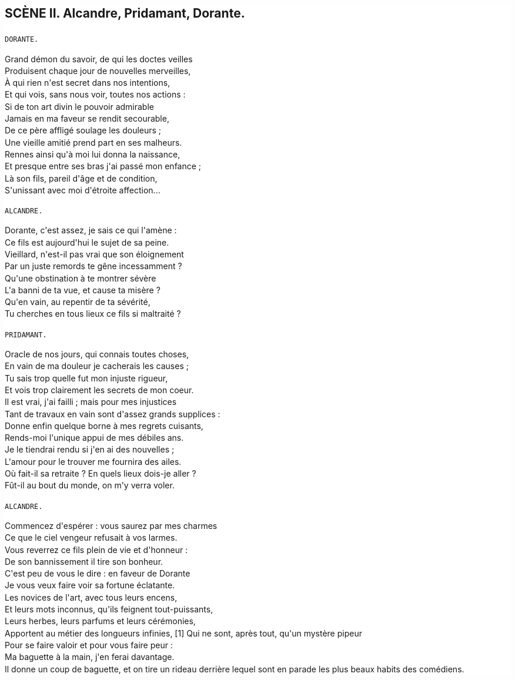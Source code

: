 
## SCÈNE II. Alcandre, Pridamant, Dorante.

    DORANTE.
Grand démon du savoir, de qui les doctes veilles  
Produisent chaque jour de nouvelles merveilles,  
À qui rien n'est secret dans nos intentions,  
Et qui vois, sans nous voir, toutes nos actions :  
Si de ton art divin le pouvoir admirable  
Jamais en ma faveur se rendit secourable,  
De ce père affligé soulage les douleurs ;  
Une vieille amitié prend part en ses malheurs.  
Rennes ainsi qu'à moi lui donna la naissance,  
Et presque entre ses bras j'ai passé mon enfance ;  
Là son fils, pareil d'âge et de condition,  
S'unissant avec moi d'étroite affection...  

    ALCANDRE.
Dorante, c'est assez, je sais ce qui l'amène :  
Ce fils est aujourd'hui le sujet de sa peine.  
Vieillard, n'est-il pas vrai que son éloignement  
Par un juste remords te gêne incessamment ?  
Qu'une obstination à te montrer sévère  
L'a banni de ta vue, et cause ta misère ?  
Qu'en vain, au repentir de ta sévérité,  
Tu cherches en tous lieux ce fils si maltraité ?  

    PRIDAMANT.
Oracle de nos jours, qui connais toutes choses,  
En vain de ma douleur je cacherais les causes ;  
Tu sais trop quelle fut mon injuste rigueur,  
Et vois trop clairement les secrets de mon coeur.  
Il est vrai, j'ai failli ; mais pour mes injustices  
Tant de travaux en vain sont d'assez grands supplices :  
Donne enfin quelque borne à mes regrets cuisants,  
Rends-moi l'unique appui de mes débiles ans.  
Je le tiendrai rendu si j'en ai des nouvelles ;  
L'amour pour le trouver me fournira des ailes.  
Où fait-il sa retraite ? En quels lieux dois-je aller ?  
Fût-il au bout du monde, on m'y verra voler.  

    ALCANDRE.
Commencez d'espérer : vous saurez par mes charmes  
Ce que le ciel vengeur refusait à vos larmes.  
Vous reverrez ce fils plein de vie et d'honneur :  
De son bannissement il tire son bonheur.  
C'est peu de vous le dire : en faveur de Dorante  
Je vous veux faire voir sa fortune éclatante.  
Les novices de l'art, avec tous leurs encens,  
Et leurs mots inconnus, qu'ils feignent tout-puissants,  
Leurs herbes, leurs parfums et leurs cérémonies,  
Apportent au métier des longueurs infinies,   [1]
Qui ne sont, après tout, qu'un mystère pipeur  
Pour se faire valoir et pour vous faire peur :  
Ma baguette à la main, j'en ferai davantage.  
Il donne un coup de baguette, et on tire un rideau derrière lequel sont en parade les plus beaux habits des comédiens.
